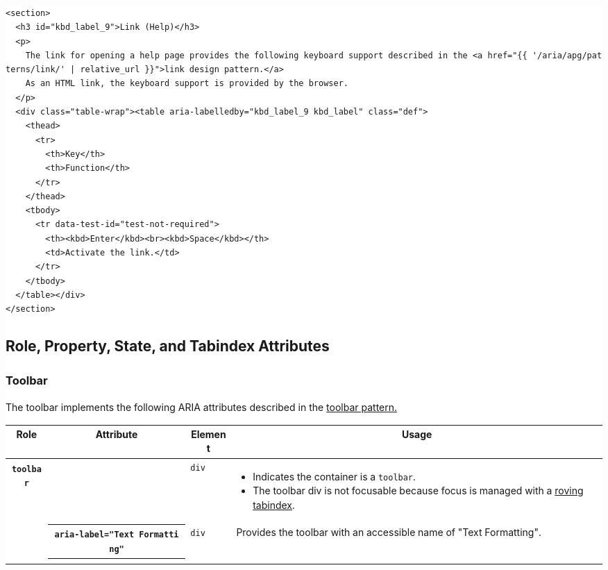     <section>
      <h3 id="kbd_label_9">Link (Help)</h3>
      <p>
        The link for opening a help page provides the following keyboard support described in the <a href="{{ '/aria/apg/patterns/link/' | relative_url }}">link design pattern.</a>
        As an HTML link, the keyboard support is provided by the browser.
      </p>
      <div class="table-wrap"><table aria-labelledby="kbd_label_9 kbd_label" class="def">
        <thead>
          <tr>
            <th>Key</th>
            <th>Function</th>
          </tr>
        </thead>
        <tbody>
          <tr data-test-id="test-not-required">
            <th><kbd>Enter</kbd><br><kbd>Space</kbd></th>
            <td>Activate the link.</td>
          </tr>
        </tbody>
      </table></div>
    </section>

  </section>

  <section>
    <h2 id="rps_label">Role, Property, State, and Tabindex  Attributes</h2>
    <section>
      <h3 id="rps_label_1">Toolbar</h3>
      <p>The toolbar implements the following ARIA attributes described in the <a href="{{ '/aria/apg/patterns/toolbar/' | relative_url }}">toolbar pattern.</a></p>
      <div class="table-wrap"><table aria-labelledby="rps_label_1 rps_label" class="data attributes">
        <thead>
          <tr>
            <th scope="col">Role</th>
            <th scope="col">Attribute</th>
            <th scope="col">Element</th>
            <th scope="col">Usage</th>
          </tr>
        </thead>
        <tbody>
          <tr data-test-id="toolbar-role">
            <th scope="row"><code>toolbar</code></th>
            <td></td>
            <td><code>div</code></td>
            <td>
              <ul>
                <li>Indicates the container is a <code>toolbar</code>.</li>
                <li>The toolbar div is not focusable because focus is managed with a <a href="{{ '/aria/apg/practices/keyboard-interface/#kbd_roving_tabindex' | relative_url }}">roving tabindex</a>.</li>
              </ul>
            </td>
          </tr>
          <tr data-test-id="toolbar-aria-label">
            <td></td>
            <th scope="row">
              <code>aria-label="Text Formatting"</code>
            </th>
            <td><code>div</code></td>
            <td>Provides the toolbar with an accessible name of &quot;Text Formatting&quot;.</td>
          </tr>
          <tr data-test-id="toolbar-aria-controls">
            <td></td>
            <th scope="row">